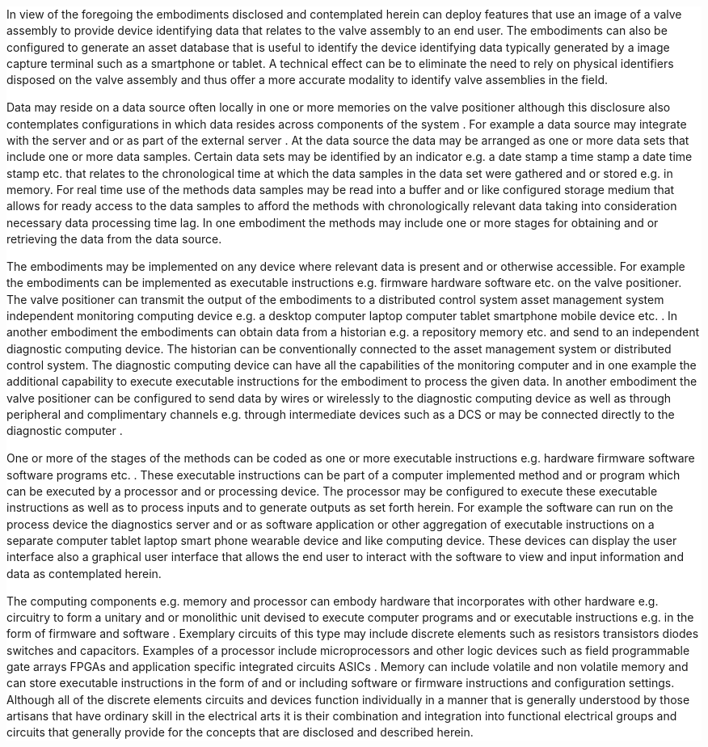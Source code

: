 In view of the foregoing the embodiments disclosed and contemplated herein can deploy features that use an image of a valve assembly to provide device identifying data that relates to the valve assembly to an end user. The embodiments can also be configured to generate an asset database that is useful to identify the device identifying data typically generated by a image capture terminal such as a smartphone or tablet. A technical effect can be to eliminate the need to rely on physical identifiers disposed on the valve assembly and thus offer a more accurate modality to identify valve assemblies in the field.

Data may reside on a data source often locally in one or more memories on the valve positioner although this disclosure also contemplates configurations in which data resides across components of the system . For example a data source may integrate with the server and or as part of the external server . At the data source the data may be arranged as one or more data sets that include one or more data samples. Certain data sets may be identified by an indicator e.g. a date stamp a time stamp a date time stamp etc. that relates to the chronological time at which the data samples in the data set were gathered and or stored e.g. in memory. For real time use of the methods data samples may be read into a buffer and or like configured storage medium that allows for ready access to the data samples to afford the methods with chronologically relevant data taking into consideration necessary data processing time lag. In one embodiment the methods may include one or more stages for obtaining and or retrieving the data from the data source.

The embodiments may be implemented on any device where relevant data is present and or otherwise accessible. For example the embodiments can be implemented as executable instructions e.g. firmware hardware software etc. on the valve positioner. The valve positioner can transmit the output of the embodiments to a distributed control system asset management system independent monitoring computing device e.g. a desktop computer laptop computer tablet smartphone mobile device etc. . In another embodiment the embodiments can obtain data from a historian e.g. a repository memory etc. and send to an independent diagnostic computing device. The historian can be conventionally connected to the asset management system or distributed control system. The diagnostic computing device can have all the capabilities of the monitoring computer and in one example the additional capability to execute executable instructions for the embodiment to process the given data. In another embodiment the valve positioner can be configured to send data by wires or wirelessly to the diagnostic computing device as well as through peripheral and complimentary channels e.g. through intermediate devices such as a DCS or may be connected directly to the diagnostic computer .

One or more of the stages of the methods can be coded as one or more executable instructions e.g. hardware firmware software software programs etc. . These executable instructions can be part of a computer implemented method and or program which can be executed by a processor and or processing device. The processor may be configured to execute these executable instructions as well as to process inputs and to generate outputs as set forth herein. For example the software can run on the process device the diagnostics server and or as software application or other aggregation of executable instructions on a separate computer tablet laptop smart phone wearable device and like computing device. These devices can display the user interface also a graphical user interface that allows the end user to interact with the software to view and input information and data as contemplated herein.

The computing components e.g. memory and processor can embody hardware that incorporates with other hardware e.g. circuitry to form a unitary and or monolithic unit devised to execute computer programs and or executable instructions e.g. in the form of firmware and software . Exemplary circuits of this type may include discrete elements such as resistors transistors diodes switches and capacitors. Examples of a processor include microprocessors and other logic devices such as field programmable gate arrays FPGAs and application specific integrated circuits ASICs . Memory can include volatile and non volatile memory and can store executable instructions in the form of and or including software or firmware instructions and configuration settings. Although all of the discrete elements circuits and devices function individually in a manner that is generally understood by those artisans that have ordinary skill in the electrical arts it is their combination and integration into functional electrical groups and circuits that generally provide for the concepts that are disclosed and described herein.
